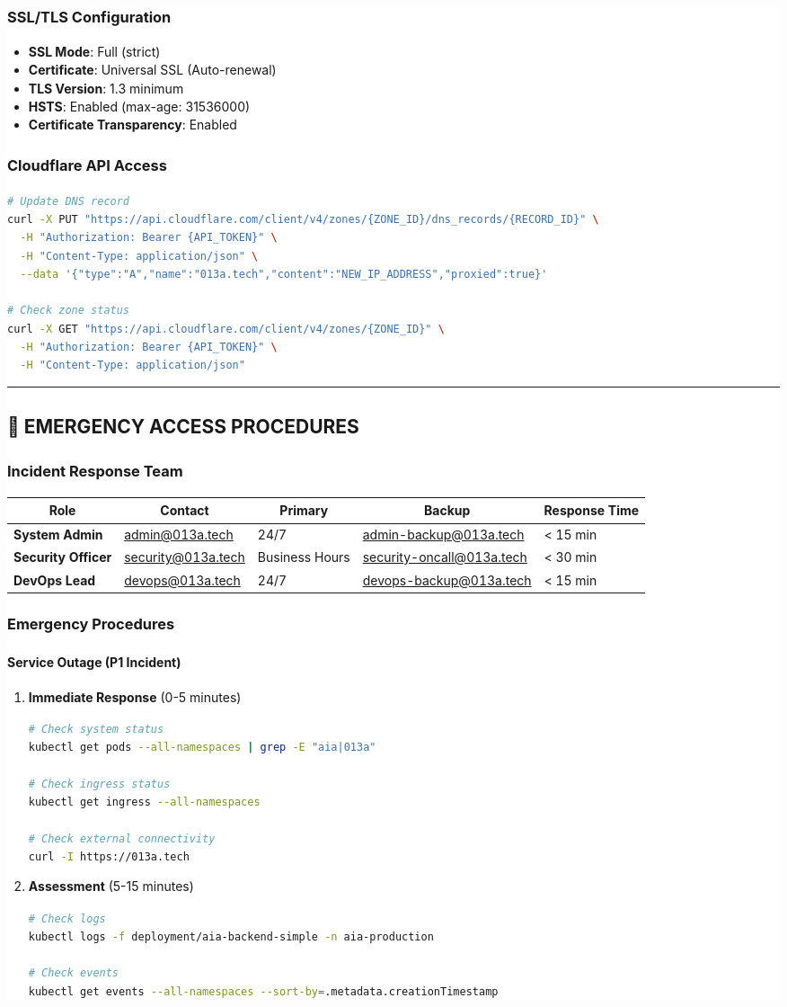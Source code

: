 ### SSL/TLS Configuration
- **SSL Mode**: Full (strict)
- **Certificate**: Universal SSL (Auto-renewal)
- **TLS Version**: 1.3 minimum
- **HSTS**: Enabled (max-age: 31536000)
- **Certificate Transparency**: Enabled

### Cloudflare API Access
```bash
# Update DNS record
curl -X PUT "https://api.cloudflare.com/client/v4/zones/{ZONE_ID}/dns_records/{RECORD_ID}" \
  -H "Authorization: Bearer {API_TOKEN}" \
  -H "Content-Type: application/json" \
  --data '{"type":"A","name":"013a.tech","content":"NEW_IP_ADDRESS","proxied":true}'

# Check zone status
curl -X GET "https://api.cloudflare.com/client/v4/zones/{ZONE_ID}" \
  -H "Authorization: Bearer {API_TOKEN}" \
  -H "Content-Type: application/json"
```

---

## 🚨 EMERGENCY ACCESS PROCEDURES

### Incident Response Team
| Role | Contact | Primary | Backup | Response Time |
|------|---------|---------|---------|---------------|
| **System Admin** | admin@013a.tech | 24/7 | admin-backup@013a.tech | < 15 min |
| **Security Officer** | security@013a.tech | Business Hours | security-oncall@013a.tech | < 30 min |
| **DevOps Lead** | devops@013a.tech | 24/7 | devops-backup@013a.tech | < 15 min |

### Emergency Procedures

#### Service Outage (P1 Incident)
1. **Immediate Response** (0-5 minutes)
   ```bash
   # Check system status
   kubectl get pods --all-namespaces | grep -E "aia|013a"

   # Check ingress status
   kubectl get ingress --all-namespaces

   # Check external connectivity
   curl -I https://013a.tech
   ```

2. **Assessment** (5-15 minutes)
   ```bash
   # Check logs
   kubectl logs -f deployment/aia-backend-simple -n aia-production

   # Check events
   kubectl get events --all-namespaces --sort-by=.metadata.creationTimestamp
   ```
